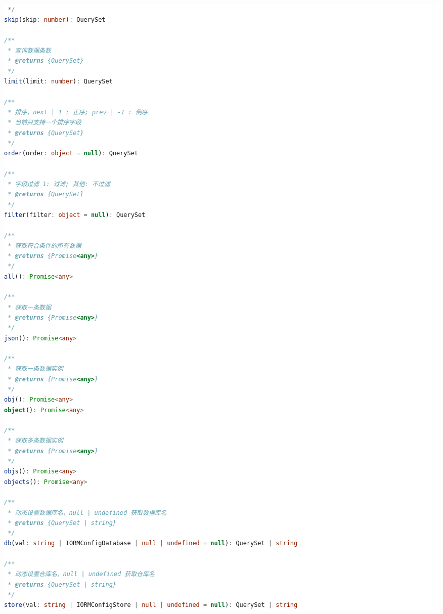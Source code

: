 ```typescript
 */
skip(skip: number): QuerySet

/**
 * 查询数据条数
 * @returns {QuerySet}
 */
limit(limit: number): QuerySet

/**
 * 排序，next | 1 : 正序; prev | -1 : 倒序
 * 当前只支持一个排序字段
 * @returns {QuerySet}
 */
order(order: object = null): QuerySet

/**
 * 字段过滤 1: 过滤; 其他: 不过滤
 * @returns {QuerySet}
 */
filter(filter: object = null): QuerySet

/**
 * 获取符合条件的所有数据
 * @returns {Promise<any>}
 */
all(): Promise<any>

/**
 * 获取一条数据
 * @returns {Promise<any>}
 */
json(): Promise<any>

/**
 * 获取一条数据实例
 * @returns {Promise<any>}
 */
obj(): Promise<any>
object(): Promise<any>

/**
 * 获取多条数据实例
 * @returns {Promise<any>}
 */
objs(): Promise<any>
objects(): Promise<any>

/**
 * 动态设置数据库名，null | undefined 获取数据库名
 * @returns {QuerySet | string}
 */
db(val: string | IORMConfigDatabase | null | undefined = null): QuerySet | string

/**
 * 动态设置仓库名，null | undefined 获取仓库名
 * @returns {QuerySet | string}
 */
store(val: string | IORMConfigStore | null | undefined = null): QuerySet | string
```
